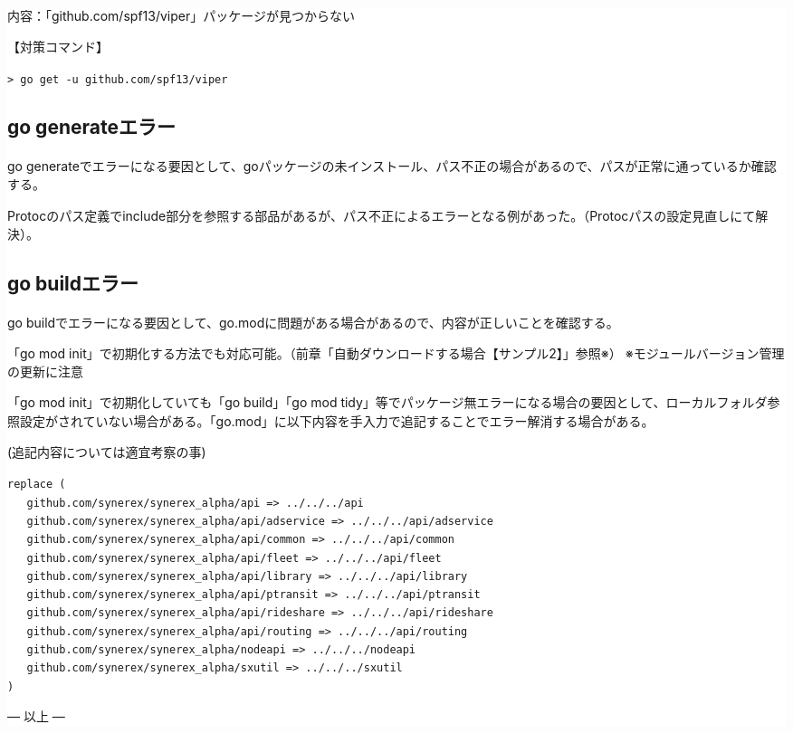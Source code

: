  内容：「github.com/spf13/viper」パッケージが見つからない

 【対策コマンド】

```
> go get -u github.com/spf13/viper
```

## go generateエラー

 go generateでエラーになる要因として、goパッケージの未インストール、パス不正の場合があるので、パスが正常に通っているか確認する。

 Protocのパス定義でinclude部分を参照する部品があるが、パス不正によるエラーとなる例があった。（Protocパスの設定見直しにて解決）。


## go buildエラー

 go buildでエラーになる要因として、go.modに問題がある場合があるので、内容が正しいことを確認する。

「go mod init」で初期化する方法でも対応可能。（前章「自動ダウンロードする場合【サンプル2】」参照※）
※モジュールバージョン管理の更新に注意

「go mod init」で初期化していても「go build」「go mod tidy」等でパッケージ無エラーになる場合の要因として、ローカルフォルダ参照設定がされていない場合がある。「go.mod」に以下内容を手入力で追記することでエラー解消する場合がある。

(追記内容については適宜考察の事)

```mod:go.mod
replace (
   github.com/synerex/synerex_alpha/api => ../../../api
   github.com/synerex/synerex_alpha/api/adservice => ../../../api/adservice
   github.com/synerex/synerex_alpha/api/common => ../../../api/common
   github.com/synerex/synerex_alpha/api/fleet => ../../../api/fleet
   github.com/synerex/synerex_alpha/api/library => ../../../api/library
   github.com/synerex/synerex_alpha/api/ptransit => ../../../api/ptransit
   github.com/synerex/synerex_alpha/api/rideshare => ../../../api/rideshare
   github.com/synerex/synerex_alpha/api/routing => ../../../api/routing
   github.com/synerex/synerex_alpha/nodeapi => ../../../nodeapi
   github.com/synerex/synerex_alpha/sxutil => ../../../sxutil
)
```



― 以上 ―

